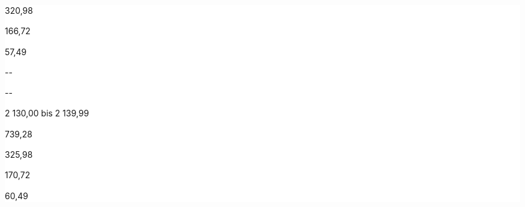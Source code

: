 <td style align="center" valign="top" charoff="50">

320,98

</td>

<td style align="center" valign="top" charoff="50">

166,72

</td>

<td style align="center" valign="top" charoff="50">

57,49

</td>

<td style align="center" valign="top" charoff="50">

\--

</td>

<td style align="center" valign="top" charoff="50">

\--

</td>

</tr>

<tr>

<td style align="center" valign="top" charoff="50">

2 130,00 bis 2 139,99

</td>

<td style align="center" valign="top" charoff="50">

739,28

</td>

<td style align="center" valign="top" charoff="50">

325,98

</td>

<td style align="center" valign="top" charoff="50">

170,72

</td>

<td style align="center" valign="top" charoff="50">

60,49

</td>

<td style align="center" valign="top" charoff="50">
